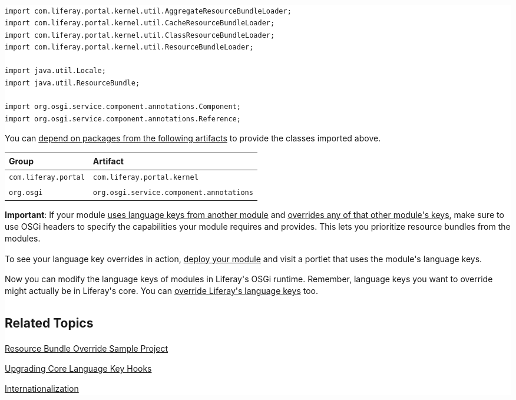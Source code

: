     import com.liferay.portal.kernel.util.AggregateResourceBundleLoader;
    import com.liferay.portal.kernel.util.CacheResourceBundleLoader;
    import com.liferay.portal.kernel.util.ClassResourceBundleLoader;
    import com.liferay.portal.kernel.util.ResourceBundleLoader;

    import java.util.Locale;
    import java.util.ResourceBundle;

    import org.osgi.service.component.annotations.Component;
    import org.osgi.service.component.annotations.Reference;

You can
[depend on packages from the following artifacts](/develop/tutorials/-/knowledge_base/7-1/configuring-dependencies)
to provide the classes imported above.

 Group | Artifact |
 :------ | :------ |
`com.liferay.portal` | `com.liferay.portal.kernel` |
 `org.osgi` | `org.osgi.service.component.annotations` | 

 **Important**: If your module
 [uses language keys from another module](/develop/tutorials/-/knowledge_base/7-1/localizing-your-application#using-a-language-module)
 and
 [overrides any of that other module's keys](/develop/tutorials/-/knowledge_base/7-1/localizing-your-application#using-a-language-module-from-a-module),
 make sure to use OSGi headers to specify the capabilities your module requires
 and provides. This lets you prioritize resource bundles from the modules. 

 To see your language key overrides in action,
 [deploy your module](/develop/tutorials/-/knowledge_base/7-1/starting-module-development#building-and-deploying-a-module)
 and visit a portlet that uses the module's language keys. 

Now you can modify the language keys of modules in Liferay's OSGi runtime.
Remember, language keys you want to override might actually be in Liferay's
core. You can
[override Liferay's language keys](/develop/tutorials/-/knowledge_base/7-1/overriding-language-keys)
too.

## Related Topics [](id=related-topics)

[Resource Bundle Override Sample Project](/develop/reference/-/knowledge_base/7-1/resource-bundle-override)

[Upgrading Core Language Key Hooks](/develop/tutorials/-/knowledge_base/7-1/upgrading-core-language-key-hooks)

[Internationalization](/develop/tutorials/-/knowledge_base/7-1/internationalization)
